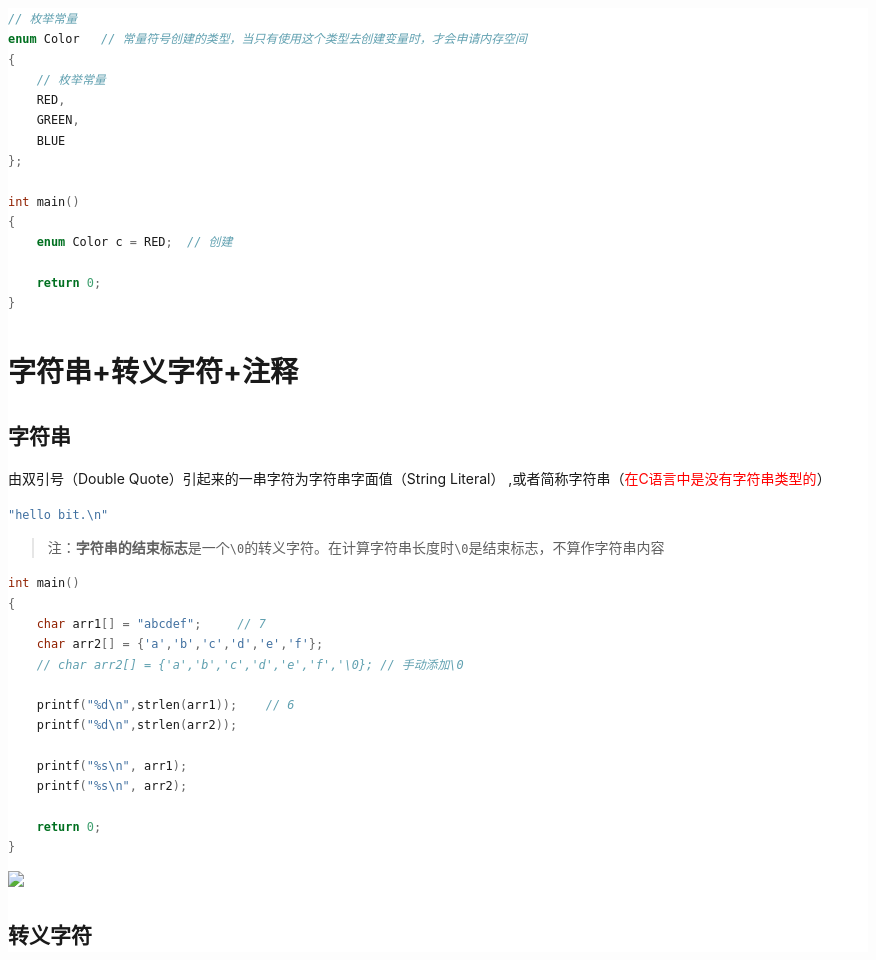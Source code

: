    ```c
   // 枚举常量
   enum Color	// 常量符号创建的类型，当只有使用这个类型去创建变量时，才会申请内存空间
   {
       // 枚举常量
       RED,
       GREEN,
       BLUE
   };
   
   int main()
   {
       enum Color c = RED;	// 创建
       
       return 0;
   }
   ```

# 字符串+转义字符+注释

## 字符串

由双引号（Double Quote）引起来的一串字符为字符串字面值（String Literal） ,或者简称字符串（<span style="color:red">在C语言中是没有字符串类型的</span>）

```c
"hello bit.\n"
```

> 注：**字符串的结束标志**是一个`\0`的转义字符。在计算字符串长度时`\0`是结束标志，不算作字符串内容

```c
int main() 
{
	char arr1[] = "abcdef";		// 7
	char arr2[] = {'a','b','c','d','e','f'};
	// char arr2[] = {'a','b','c','d','e','f','\0};	// 手动添加\0

	printf("%d\n",strlen(arr1));	// 6
	printf("%d\n",strlen(arr2));

	printf("%s\n", arr1);
	printf("%s\n", arr2);

	return 0;
}
```

![](http://127.0.0.1:8888/uploads/202307071527558.png)

## 转义字符
